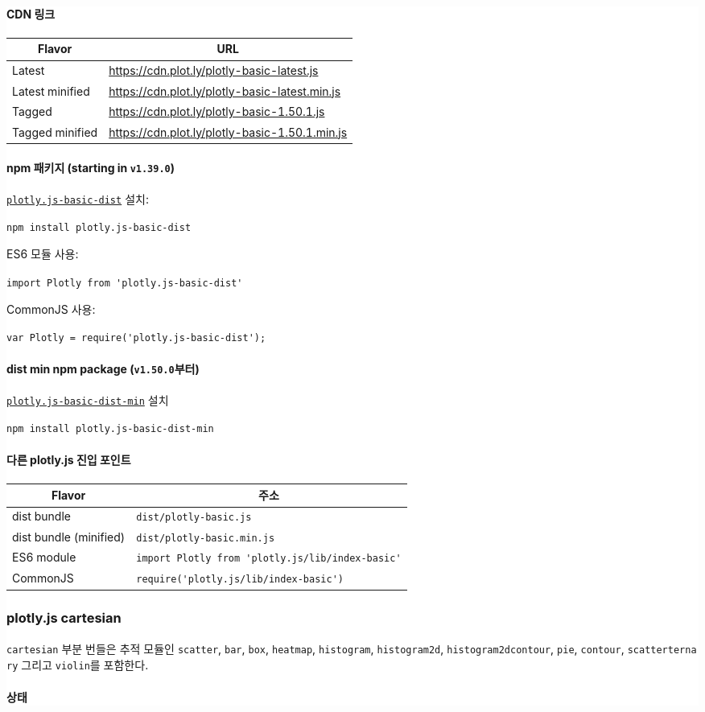 #### CDN 링크

| Flavor          | URL                                            |
| --------------- | ---------------------------------------------- |
| Latest          | https://cdn.plot.ly/plotly-basic-latest.js     |
| Latest minified | https://cdn.plot.ly/plotly-basic-latest.min.js |
| Tagged          | https://cdn.plot.ly/plotly-basic-1.50.1.js     |
| Tagged minified | https://cdn.plot.ly/plotly-basic-1.50.1.min.js |

#### npm 패키지 (starting in `v1.39.0`)

[`plotly.js-basic-dist`](https://www.npmjs.com/package/plotly.js-basic-dist) 설치:

```
npm install plotly.js-basic-dist
```

ES6 모듈 사용:

```
import Plotly from 'plotly.js-basic-dist'
```

CommonJS 사용:

```
var Plotly = require('plotly.js-basic-dist');
```

#### dist min npm package (`v1.50.0`부터)

[`plotly.js-basic-dist-min`](https://www.npmjs.com/package/plotly.js-basic-dist-min) 설치

```
npm install plotly.js-basic-dist-min
```

#### 다른 plotly.js 진입 포인트

| Flavor                 | 주소                                             |
| ---------------------- | ------------------------------------------------ |
| dist bundle            | `dist/plotly-basic.js`                           |
| dist bundle (minified) | `dist/plotly-basic.min.js`                       |
| ES6 module             | `import Plotly from 'plotly.js/lib/index-basic'` |
| CommonJS               | `require('plotly.js/lib/index-basic')`           |

### plotly.js cartesian

`cartesian` 부분 번들은 추적 모듈인 `scatter`, `bar`, `box`, `heatmap`, `histogram`, `histogram2d`, `histogram2dcontour`, `pie`, `contour`, `scatterternary` 그리고 `violin`를 포함한다.

#### 상태
